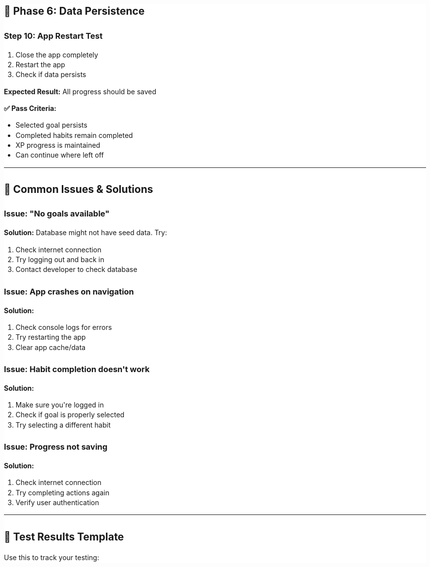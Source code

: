 
## 🔄 Phase 6: Data Persistence

### Step 10: App Restart Test
1. Close the app completely
2. Restart the app
3. Check if data persists

**Expected Result:** All progress should be saved

**✅ Pass Criteria:**
- Selected goal persists
- Completed habits remain completed
- XP progress is maintained
- Can continue where left off

---

## 🐛 Common Issues & Solutions

### Issue: "No goals available"
**Solution:** Database might not have seed data. Try:
1. Check internet connection
2. Try logging out and back in
3. Contact developer to check database

### Issue: App crashes on navigation
**Solution:** 
1. Check console logs for errors
2. Try restarting the app
3. Clear app cache/data

### Issue: Habit completion doesn't work
**Solution:**
1. Make sure you're logged in
2. Check if goal is properly selected
3. Try selecting a different habit

### Issue: Progress not saving
**Solution:**
1. Check internet connection
2. Try completing actions again
3. Verify user authentication

---

## 📝 Test Results Template

Use this to track your testing:

